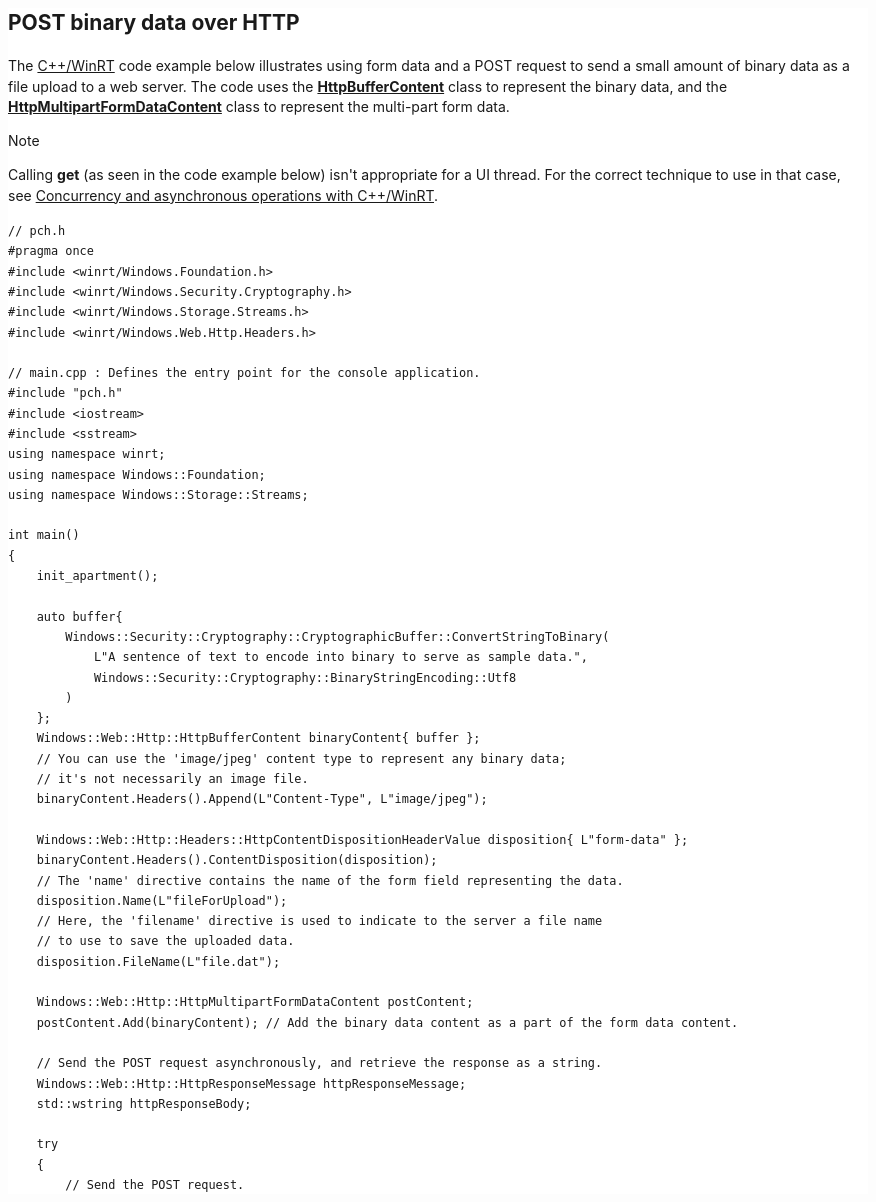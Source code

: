 
## POST binary data over HTTP

The [C++/WinRT](../cpp-and-winrt-apis/index.md) code example below illustrates using form data and a POST request to send a small amount of binary data as a file upload to a web server. The code uses the [**HttpBufferContent**](/uwp/api/windows.web.http.httpbuffercontent) class to represent the binary data, and the [**HttpMultipartFormDataContent**](/uwp/api/windows.web.http.httpmultipartformdatacontent) class to represent the multi-part form data.

> [!NOTE]
> Calling **get** (as seen in the code example below) isn't appropriate for a UI thread. For the correct technique to use in that case, see [Concurrency and asynchronous operations with C++/WinRT](../cpp-and-winrt-apis/concurrency.md).

```cppwinrt
// pch.h
#pragma once
#include <winrt/Windows.Foundation.h>
#include <winrt/Windows.Security.Cryptography.h>
#include <winrt/Windows.Storage.Streams.h>
#include <winrt/Windows.Web.Http.Headers.h>

// main.cpp : Defines the entry point for the console application.
#include "pch.h"
#include <iostream>
#include <sstream>
using namespace winrt;
using namespace Windows::Foundation;
using namespace Windows::Storage::Streams;

int main()
{
    init_apartment();

    auto buffer{
        Windows::Security::Cryptography::CryptographicBuffer::ConvertStringToBinary(
            L"A sentence of text to encode into binary to serve as sample data.",
            Windows::Security::Cryptography::BinaryStringEncoding::Utf8
        )
    };
    Windows::Web::Http::HttpBufferContent binaryContent{ buffer };
    // You can use the 'image/jpeg' content type to represent any binary data;
    // it's not necessarily an image file.
    binaryContent.Headers().Append(L"Content-Type", L"image/jpeg");

    Windows::Web::Http::Headers::HttpContentDispositionHeaderValue disposition{ L"form-data" };
    binaryContent.Headers().ContentDisposition(disposition);
    // The 'name' directive contains the name of the form field representing the data.
    disposition.Name(L"fileForUpload");
    // Here, the 'filename' directive is used to indicate to the server a file name
    // to use to save the uploaded data.
    disposition.FileName(L"file.dat");

    Windows::Web::Http::HttpMultipartFormDataContent postContent;
    postContent.Add(binaryContent); // Add the binary data content as a part of the form data content.

    // Send the POST request asynchronously, and retrieve the response as a string.
    Windows::Web::Http::HttpResponseMessage httpResponseMessage;
    std::wstring httpResponseBody;

    try
    {
        // Send the POST request.
```